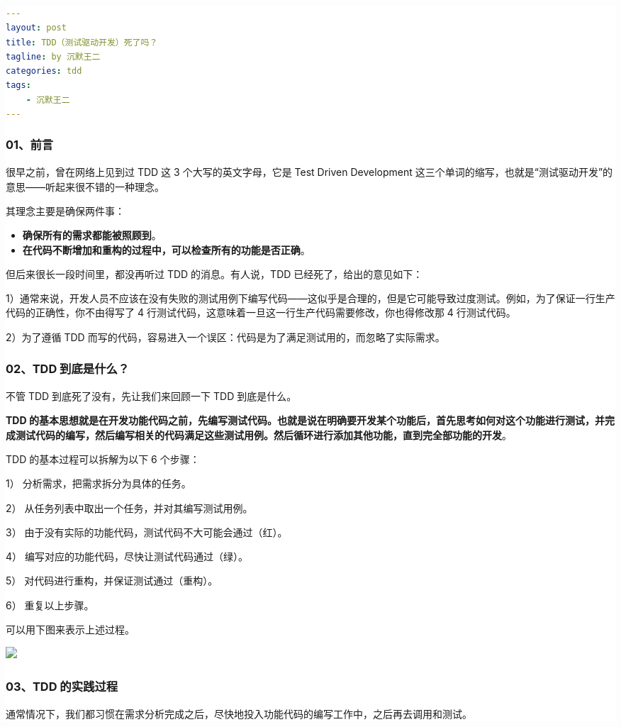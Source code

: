 ```yaml
---
layout: post
title: TDD（测试驱动开发）死了吗？
tagline: by 沉默王二
categories: tdd
tags:
    - 沉默王二
---
```



### 01、前言

很早之前，曾在网络上见到过 TDD 这 3 个大写的英文字母，它是 Test Driven Development 这三个单词的缩写，也就是“测试驱动开发”的意思——听起来很不错的一种理念。




其理念主要是确保两件事：

- **确保所有的需求都能被照顾到**。
- **在代码不断增加和重构的过程中，可以检查所有的功能是否正确**。

但后来很长一段时间里，都没再听过 TDD 的消息。有人说，TDD 已经死了，给出的意见如下：

1）通常来说，开发人员不应该在没有失败的测试用例下编写代码——这似乎是合理的，但是它可能导致过度测试。例如，为了保证一行生产代码的正确性，你不由得写了 4 行测试代码，这意味着一旦这一行生产代码需要修改，你也得修改那 4 行测试代码。

2）为了遵循 TDD 而写的代码，容易进入一个误区：代码是为了满足测试用的，而忽略了实际需求。

### 02、TDD 到底是什么？

不管 TDD 到底死了没有，先让我们来回顾一下 TDD 到底是什么。

**TDD 的基本思想就是在开发功能代码之前，先编写测试代码。也就是说在明确要开发某个功能后，首先思考如何对这个功能进行测试，并完成测试代码的编写，然后编写相关的代码满足这些测试用例。然后循环进行添加其他功能，直到完全部功能的开发**。

TDD 的基本过程可以拆解为以下 6 个步骤：

1） 分析需求，把需求拆分为具体的任务。

2） 从任务列表中取出一个任务，并对其编写测试用例。

3） 由于没有实际的功能代码，测试代码不大可能会通过（红）。

4） 编写对应的功能代码，尽快让测试代码通过（绿）。

5） 对代码进行重构，并保证测试通过（重构）。

6） 重复以上步骤。

可以用下图来表示上述过程。

![](https://static.xmt.cn/bf219bc736b34aedaa7313ff713aed9c.png)

### 03、TDD 的实践过程

通常情况下，我们都习惯在需求分析完成之后，尽快地投入功能代码的编写工作中，之后再去调用和测试。
